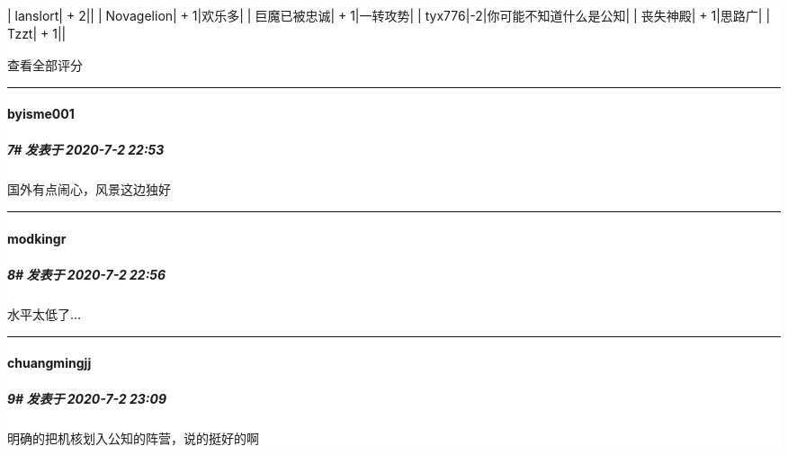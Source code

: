 | lanslort| + 2||
| Novagelion| + 1|欢乐多|
| 巨魔已被忠诚| + 1|一转攻势|
| tyx776|-2|你可能不知道什么是公知|
| 丧失神殿| + 1|思路广|
| Tzzt| + 1||



查看全部评分






-----

####  byisme001  
##### 7#       发表于 2020-7-2 22:53




国外有点闹心，风景这边独好







-----

####  modkingr  
##### 8#       发表于 2020-7-2 22:56




水平太低了…







-----

####  chuangmingjj  
##### 9#       发表于 2020-7-2 23:09




明确的把机核划入公知的阵营，说的挺好的啊






